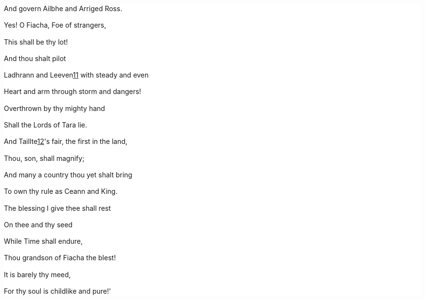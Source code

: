 And govern Ailbhe and Arriged Ross.
  
Yes! O Fiacha, Foe of strangers,
  
This shall be thy lot!
  
And thou shalt pilot
  
Ladhrann and Leeven[11](javascript:footNote('E840000-010/note011.html')) with steady and even
  
Heart and arm through storm and dangers!
  
Overthrown by thy mighty hand
  
Shall the Lords of Tara lie.
  
And Taillte[12](javascript:footNote('E840000-010/note012.html'))'s fair, the first in the land,
  
Thou, son, shall magnify;
  
And many a country thou yet shalt bring
  
To own thy rule as Ceann and King.
  
The blessing I give thee shall rest
  
On thee and thy seed
  
While Time shall endure,
  
Thou grandson of Fiacha the blest!
  
It is barely thy meed,
  
For thy soul is childlike and pure!'








